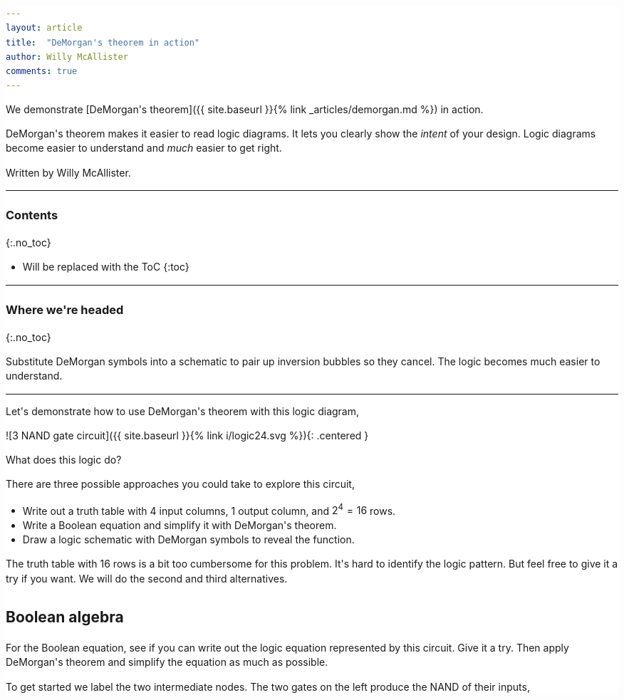 ```yaml
---
layout: article
title:  "DeMorgan's theorem in action"
author: Willy McAllister
comments: true
---
```


We demonstrate [DeMorgan's theorem]({{ site.baseurl }}{% link _articles/demorgan.md %}) in action.

DeMorgan's theorem makes it easier to read logic diagrams. It lets you clearly show the *intent* of your design. Logic diagrams become easier to understand and *much* easier to get right.

Written by Willy McAllister.

----

### Contents
{:.no_toc}

* Will be replaced with the ToC
{:toc}

----

### Where we're headed 
{:.no_toc}

Substitute DeMorgan symbols into a schematic to pair up inversion bubbles so they cancel. The logic becomes much easier to understand.

----

Let's demonstrate how to use DeMorgan's theorem with this logic diagram,

![3 NAND gate circuit]({{ site.baseurl }}{% link i/logic24.svg %}){: .centered }

What does this logic do? 

There are three possible approaches you could take to explore this circuit,  
* Write out a truth table with 4 input columns, 1 output column, and $2^4 = 16$ rows.
* Write a Boolean equation and simplify it with DeMorgan's theorem.
* Draw a logic schematic with DeMorgan symbols to reveal the function.

The truth table with 16 rows is a bit too cumbersome for this problem. It's hard to identify the logic pattern. But feel free to give it a try if you want. We will do the second and third alternatives. 

## Boolean algebra

For the Boolean equation, see if you can write out the logic equation represented by this circuit. Give it a try. Then apply DeMorgan's theorem and simplify the equation as much as possible.

To get started we label the two intermediate nodes. The two gates on the left produce the NAND of their inputs,
